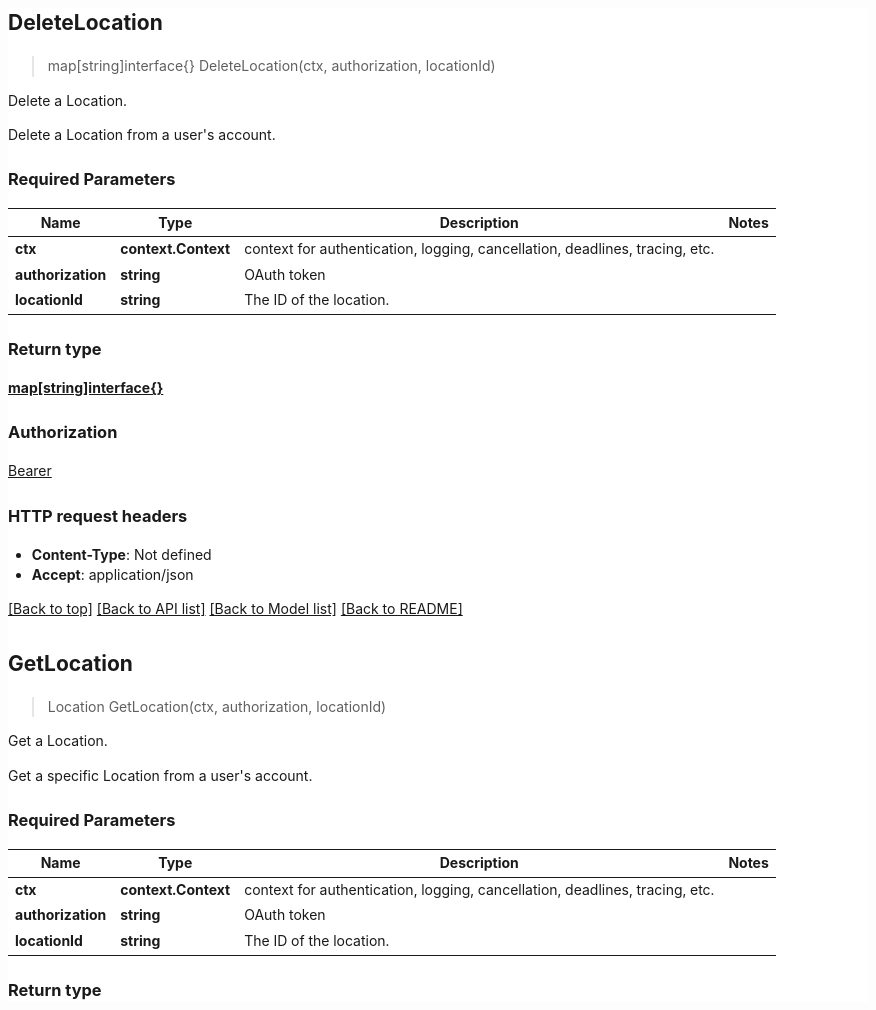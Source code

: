 
## DeleteLocation

> map[string]interface{} DeleteLocation(ctx, authorization, locationId)

Delete a Location.

Delete a Location from a user's account.

### Required Parameters


Name | Type | Description  | Notes
------------- | ------------- | ------------- | -------------
**ctx** | **context.Context** | context for authentication, logging, cancellation, deadlines, tracing, etc.
**authorization** | **string**| OAuth token | 
**locationId** | **string**| The ID of the location. | 

### Return type

[**map[string]interface{}**](map[string]interface{}.md)

### Authorization

[Bearer](../README.md#Bearer)

### HTTP request headers

- **Content-Type**: Not defined
- **Accept**: application/json

[[Back to top]](#) [[Back to API list]](../README.md#documentation-for-api-endpoints)
[[Back to Model list]](../README.md#documentation-for-models)
[[Back to README]](../README.md)


## GetLocation

> Location GetLocation(ctx, authorization, locationId)

Get a Location.

Get a specific Location from a user's account.

### Required Parameters


Name | Type | Description  | Notes
------------- | ------------- | ------------- | -------------
**ctx** | **context.Context** | context for authentication, logging, cancellation, deadlines, tracing, etc.
**authorization** | **string**| OAuth token | 
**locationId** | **string**| The ID of the location. | 

### Return type
